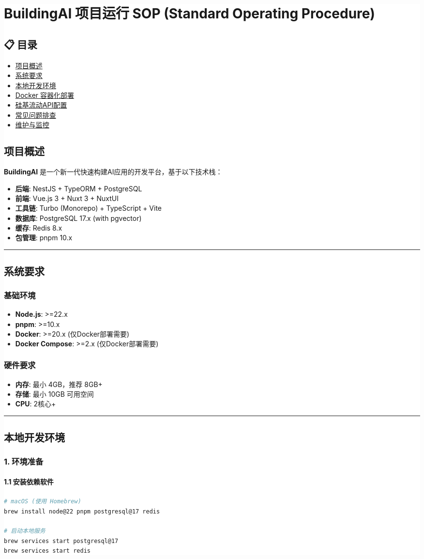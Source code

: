# BuildingAI 项目运行 SOP (Standard Operating Procedure)

## 📋 目录

- [项目概述](#项目概述)
- [系统要求](#系统要求)
- [本地开发环境](#本地开发环境)
- [Docker 容器化部署](#docker-容器化部署)
- [硅基流动API配置](#硅基流动api配置)
- [常见问题排查](#常见问题排查)
- [维护与监控](#维护与监控)

## 项目概述

**BuildingAI** 是一个新一代快速构建AI应用的开发平台，基于以下技术栈：

- **后端**: NestJS + TypeORM + PostgreSQL
- **前端**: Vue.js 3 + Nuxt 3 + NuxtUI
- **工具链**: Turbo (Monorepo) + TypeScript + Vite
- **数据库**: PostgreSQL 17.x (with pgvector)
- **缓存**: Redis 8.x
- **包管理**: pnpm 10.x

---

## 系统要求

### 基础环境
- **Node.js**: >=22.x
- **pnpm**: >=10.x
- **Docker**: >=20.x (仅Docker部署需要)
- **Docker Compose**: >=2.x (仅Docker部署需要)

### 硬件要求
- **内存**: 最小 4GB，推荐 8GB+
- **存储**: 最小 10GB 可用空间
- **CPU**: 2核心+

---

## 本地开发环境

### 1. 环境准备

#### 1.1 安装依赖软件
```bash
# macOS (使用 Homebrew)
brew install node@22 pnpm postgresql@17 redis

# 启动本地服务
brew services start postgresql@17
brew services start redis
```
